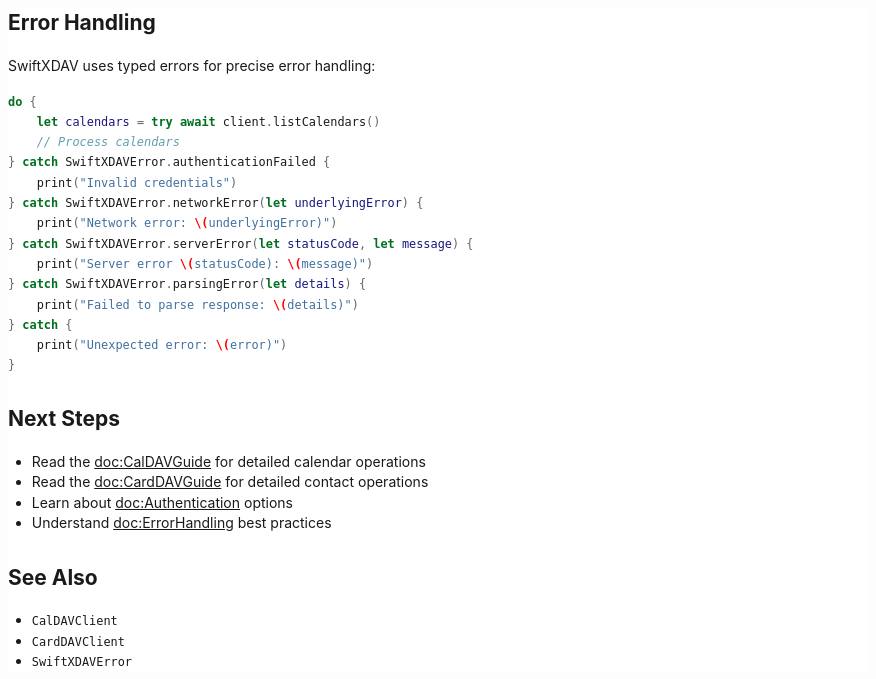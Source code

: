 ## Error Handling

SwiftXDAV uses typed errors for precise error handling:

```swift
do {
    let calendars = try await client.listCalendars()
    // Process calendars
} catch SwiftXDAVError.authenticationFailed {
    print("Invalid credentials")
} catch SwiftXDAVError.networkError(let underlyingError) {
    print("Network error: \(underlyingError)")
} catch SwiftXDAVError.serverError(let statusCode, let message) {
    print("Server error \(statusCode): \(message)")
} catch SwiftXDAVError.parsingError(let details) {
    print("Failed to parse response: \(details)")
} catch {
    print("Unexpected error: \(error)")
}
```

## Next Steps

- Read the <doc:CalDAVGuide> for detailed calendar operations
- Read the <doc:CardDAVGuide> for detailed contact operations
- Learn about <doc:Authentication> options
- Understand <doc:ErrorHandling> best practices

## See Also

- ``CalDAVClient``
- ``CardDAVClient``
- ``SwiftXDAVError``
